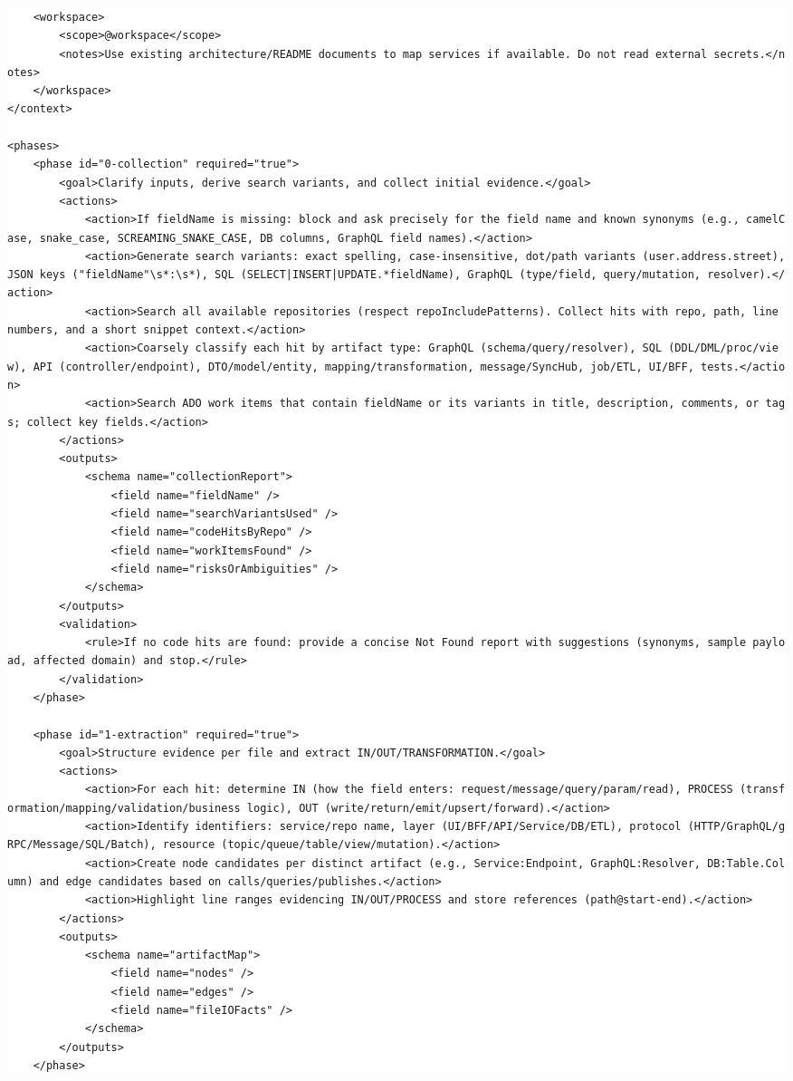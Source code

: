 		<workspace>
			<scope>@workspace</scope>
			<notes>Use existing architecture/README documents to map services if available. Do not read external secrets.</notes>
		</workspace>
	</context>

	<phases>
		<phase id="0-collection" required="true">
			<goal>Clarify inputs, derive search variants, and collect initial evidence.</goal>
			<actions>
				<action>If fieldName is missing: block and ask precisely for the field name and known synonyms (e.g., camelCase, snake_case, SCREAMING_SNAKE_CASE, DB columns, GraphQL field names).</action>
				<action>Generate search variants: exact spelling, case-insensitive, dot/path variants (user.address.street), JSON keys ("fieldName"\s*:\s*), SQL (SELECT|INSERT|UPDATE.*fieldName), GraphQL (type/field, query/mutation, resolver).</action>
				<action>Search all available repositories (respect repoIncludePatterns). Collect hits with repo, path, line numbers, and a short snippet context.</action>
				<action>Coarsely classify each hit by artifact type: GraphQL (schema/query/resolver), SQL (DDL/DML/proc/view), API (controller/endpoint), DTO/model/entity, mapping/transformation, message/SyncHub, job/ETL, UI/BFF, tests.</action>
				<action>Search ADO work items that contain fieldName or its variants in title, description, comments, or tags; collect key fields.</action>
			</actions>
			<outputs>
				<schema name="collectionReport">
					<field name="fieldName" />
					<field name="searchVariantsUsed" />
					<field name="codeHitsByRepo" />
					<field name="workItemsFound" />
					<field name="risksOrAmbiguities" />
				</schema>
			</outputs>
			<validation>
				<rule>If no code hits are found: provide a concise Not Found report with suggestions (synonyms, sample payload, affected domain) and stop.</rule>
			</validation>
		</phase>

		<phase id="1-extraction" required="true">
			<goal>Structure evidence per file and extract IN/OUT/TRANSFORMATION.</goal>
			<actions>
				<action>For each hit: determine IN (how the field enters: request/message/query/param/read), PROCESS (transformation/mapping/validation/business logic), OUT (write/return/emit/upsert/forward).</action>
				<action>Identify identifiers: service/repo name, layer (UI/BFF/API/Service/DB/ETL), protocol (HTTP/GraphQL/gRPC/Message/SQL/Batch), resource (topic/queue/table/view/mutation).</action>
				<action>Create node candidates per distinct artifact (e.g., Service:Endpoint, GraphQL:Resolver, DB:Table.Column) and edge candidates based on calls/queries/publishes.</action>
				<action>Highlight line ranges evidencing IN/OUT/PROCESS and store references (path@start-end).</action>
			</actions>
			<outputs>
				<schema name="artifactMap">
					<field name="nodes" />
					<field name="edges" />
					<field name="fileIOFacts" />
				</schema>
			</outputs>
		</phase>

